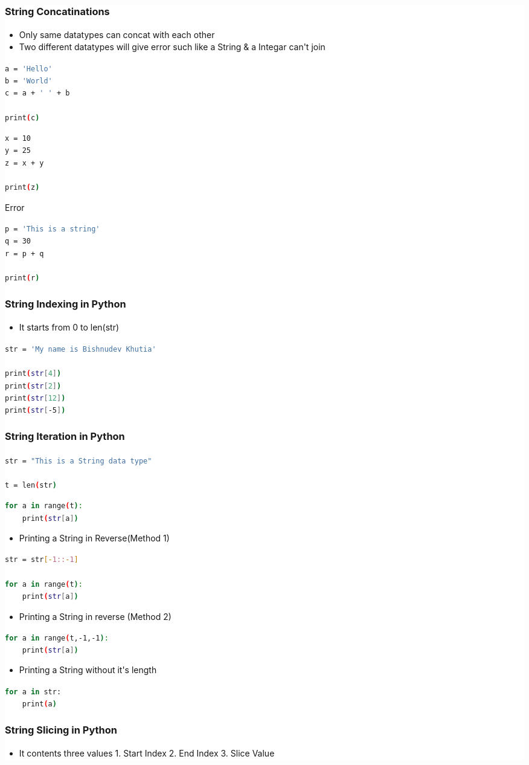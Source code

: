 ### String Concatinations
- Only same datatypes can concat with each other
- Two different datatypes will give error such like a String & a Integar can't join
```bash
a = 'Hello'
b = 'World'
c = a + ' ' + b

print(c)
```
```bash
x = 10
y = 25
z = x + y

print(z)
```
Error
```bash
p = 'This is a string'
q = 30
r = p + q

print(r)
```
### String Indexing in Python
- It starts from 0 to len(str)

```bash
str = 'My name is Bishnudev Khutia'

print(str[4])
print(str[2])
print(str[12])
print(str[-5])
```
### String Iteration in Python
```bash
str = "This is a String data type"

t = len(str)
```
```bash
for a in range(t):
    print(str[a])
```
- Printing a String in Reverse(Method 1)
```bash
str = str[-1::-1]

for a in range(t):
    print(str[a])
```
- Printing a String in reverse (Method 2)
```bash
for a in range(t,-1,-1):
    print(str[a])
```
- Printing a String without it's length
```bash
for a in str:
    print(a)
```
### String Slicing in Python
- It contents three values 1. Start Index 2. End Index 3. Slice Value